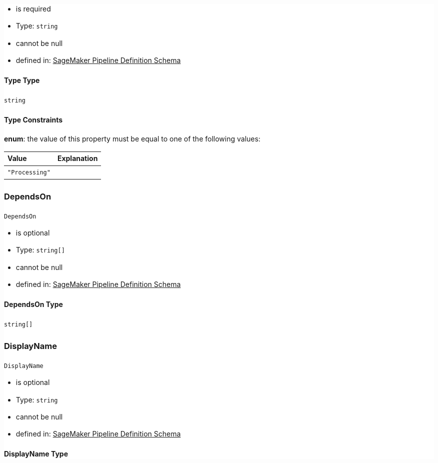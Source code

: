 *   is required

*   Type: `string`

*   cannot be null

*   defined in: [SageMaker Pipeline Definition Schema](pipeline-definition-definitions-processingstep-properties-type.md "https://github.com/jerrypeng7773/sagemaker-model-building-pipeline-definition-JSON-schema/schema/#/definitions/ProcessingStep/properties/Type")

#### Type Type

`string`

#### Type Constraints

**enum**: the value of this property must be equal to one of the following values:

| Value          | Explanation |
| :------------- | :---------- |
| `"Processing"` |             |

### DependsOn



`DependsOn`

*   is optional

*   Type: `string[]`

*   cannot be null

*   defined in: [SageMaker Pipeline Definition Schema](pipeline-definition-definitions-processingstep-properties-dependson.md "https://github.com/jerrypeng7773/sagemaker-model-building-pipeline-definition-JSON-schema/schema/#/definitions/ProcessingStep/properties/DependsOn")

#### DependsOn Type

`string[]`

### DisplayName



`DisplayName`

*   is optional

*   Type: `string`

*   cannot be null

*   defined in: [SageMaker Pipeline Definition Schema](pipeline-definition-definitions-processingstep-properties-displayname.md "https://github.com/jerrypeng7773/sagemaker-model-building-pipeline-definition-JSON-schema/schema/#/definitions/ProcessingStep/properties/DisplayName")

#### DisplayName Type

